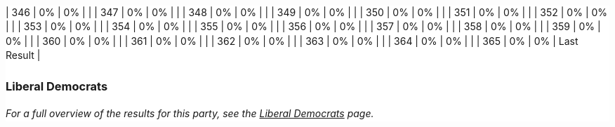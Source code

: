 | 346 | 0% | 0% |  |
| 347 | 0% | 0% |  |
| 348 | 0% | 0% |  |
| 349 | 0% | 0% |  |
| 350 | 0% | 0% |  |
| 351 | 0% | 0% |  |
| 352 | 0% | 0% |  |
| 353 | 0% | 0% |  |
| 354 | 0% | 0% |  |
| 355 | 0% | 0% |  |
| 356 | 0% | 0% |  |
| 357 | 0% | 0% |  |
| 358 | 0% | 0% |  |
| 359 | 0% | 0% |  |
| 360 | 0% | 0% |  |
| 361 | 0% | 0% |  |
| 362 | 0% | 0% |  |
| 363 | 0% | 0% |  |
| 364 | 0% | 0% |  |
| 365 | 0% | 0% | Last Result |

### Liberal Democrats

*For a full overview of the results for this party, see the [Liberal Democrats](party-liberaldemocrats.html) page.*

